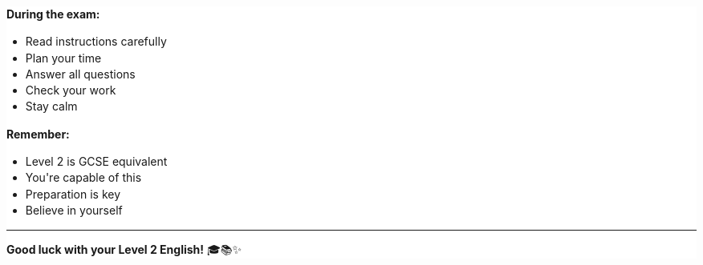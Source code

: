 **During the exam:**
- Read instructions carefully
- Plan your time
- Answer all questions
- Check your work
- Stay calm

**Remember:**
- Level 2 is GCSE equivalent
- You're capable of this
- Preparation is key
- Believe in yourself

---

**Good luck with your Level 2 English!** 🎓📚✨

